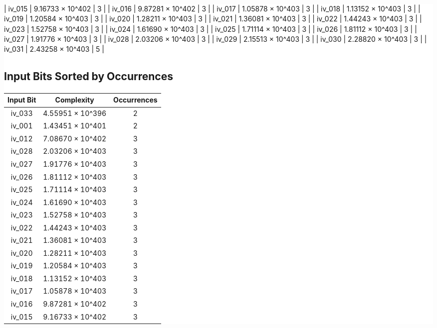 | iv_015 | 9.16733 × 10^402 | 3 |
| iv_016 | 9.87281 × 10^402 | 3 |
| iv_017 | 1.05878 × 10^403 | 3 |
| iv_018 | 1.13152 × 10^403 | 3 |
| iv_019 | 1.20584 × 10^403 | 3 |
| iv_020 | 1.28211 × 10^403 | 3 |
| iv_021 | 1.36081 × 10^403 | 3 |
| iv_022 | 1.44243 × 10^403 | 3 |
| iv_023 | 1.52758 × 10^403 | 3 |
| iv_024 | 1.61690 × 10^403 | 3 |
| iv_025 | 1.71114 × 10^403 | 3 |
| iv_026 | 1.81112 × 10^403 | 3 |
| iv_027 | 1.91776 × 10^403 | 3 |
| iv_028 | 2.03206 × 10^403 | 3 |
| iv_029 | 2.15513 × 10^403 | 3 |
| iv_030 | 2.28820 × 10^403 | 3 |
| iv_031 | 2.43258 × 10^403 | 5 |

## Input Bits Sorted by Occurrences

| Input Bit | Complexity | Occurrences |
|:---------:|:----------:|:-----------:|
| iv_033 | 4.55951 × 10^396 | 2 |
| iv_001 | 1.43451 × 10^401 | 2 |
| iv_012 | 7.08670 × 10^402 | 3 |
| iv_028 | 2.03206 × 10^403 | 3 |
| iv_027 | 1.91776 × 10^403 | 3 |
| iv_026 | 1.81112 × 10^403 | 3 |
| iv_025 | 1.71114 × 10^403 | 3 |
| iv_024 | 1.61690 × 10^403 | 3 |
| iv_023 | 1.52758 × 10^403 | 3 |
| iv_022 | 1.44243 × 10^403 | 3 |
| iv_021 | 1.36081 × 10^403 | 3 |
| iv_020 | 1.28211 × 10^403 | 3 |
| iv_019 | 1.20584 × 10^403 | 3 |
| iv_018 | 1.13152 × 10^403 | 3 |
| iv_017 | 1.05878 × 10^403 | 3 |
| iv_016 | 9.87281 × 10^402 | 3 |
| iv_015 | 9.16733 × 10^402 | 3 |